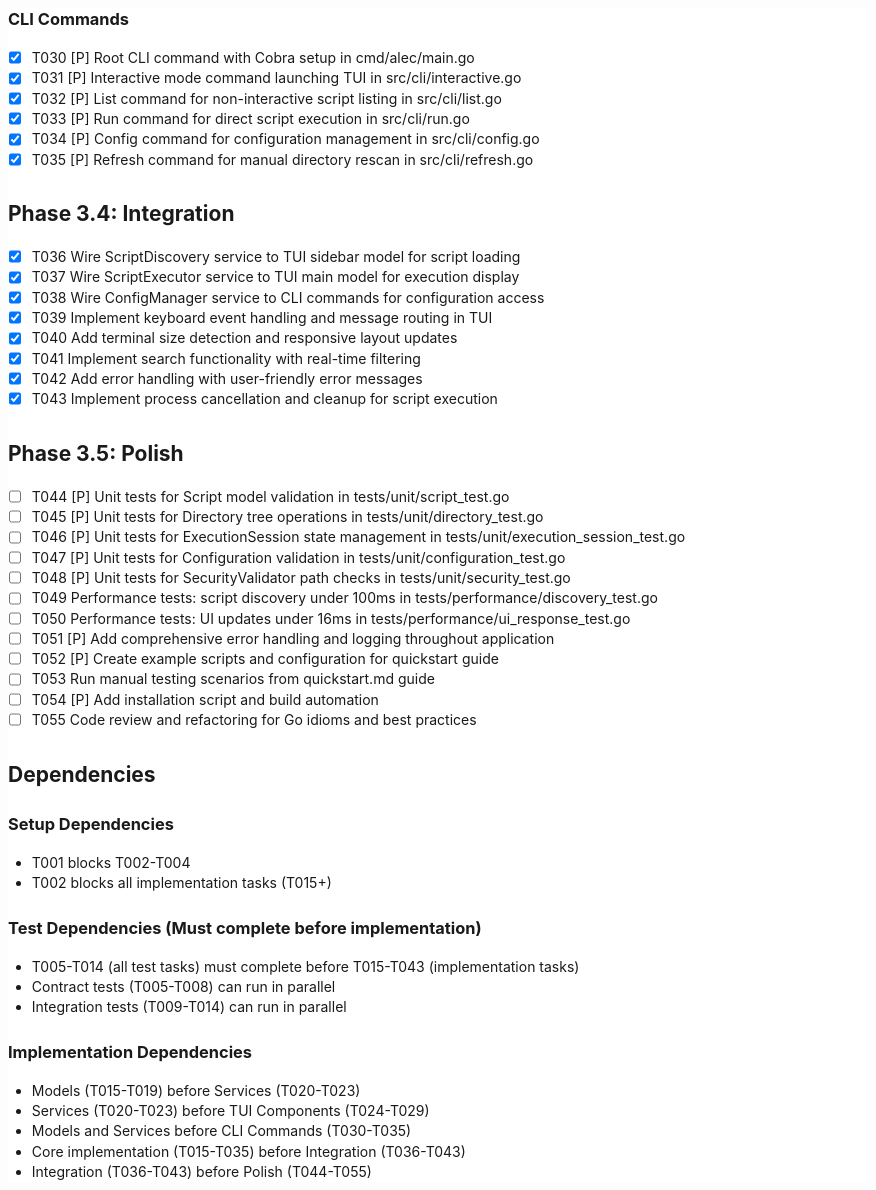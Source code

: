 ### CLI Commands
- [x] T030 [P] Root CLI command with Cobra setup in cmd/alec/main.go
- [x] T031 [P] Interactive mode command launching TUI in src/cli/interactive.go
- [x] T032 [P] List command for non-interactive script listing in src/cli/list.go
- [x] T033 [P] Run command for direct script execution in src/cli/run.go
- [x] T034 [P] Config command for configuration management in src/cli/config.go
- [x] T035 [P] Refresh command for manual directory rescan in src/cli/refresh.go

## Phase 3.4: Integration
- [x] T036 Wire ScriptDiscovery service to TUI sidebar model for script loading
- [x] T037 Wire ScriptExecutor service to TUI main model for execution display
- [x] T038 Wire ConfigManager service to CLI commands for configuration access
- [x] T039 Implement keyboard event handling and message routing in TUI
- [x] T040 Add terminal size detection and responsive layout updates
- [x] T041 Implement search functionality with real-time filtering
- [x] T042 Add error handling with user-friendly error messages
- [x] T043 Implement process cancellation and cleanup for script execution

## Phase 3.5: Polish
- [ ] T044 [P] Unit tests for Script model validation in tests/unit/script_test.go
- [ ] T045 [P] Unit tests for Directory tree operations in tests/unit/directory_test.go
- [ ] T046 [P] Unit tests for ExecutionSession state management in tests/unit/execution_session_test.go
- [ ] T047 [P] Unit tests for Configuration validation in tests/unit/configuration_test.go
- [ ] T048 [P] Unit tests for SecurityValidator path checks in tests/unit/security_test.go
- [ ] T049 Performance tests: script discovery under 100ms in tests/performance/discovery_test.go
- [ ] T050 Performance tests: UI updates under 16ms in tests/performance/ui_response_test.go
- [ ] T051 [P] Add comprehensive error handling and logging throughout application
- [ ] T052 [P] Create example scripts and configuration for quickstart guide
- [ ] T053 Run manual testing scenarios from quickstart.md guide
- [ ] T054 [P] Add installation script and build automation
- [ ] T055 Code review and refactoring for Go idioms and best practices

## Dependencies

### Setup Dependencies
- T001 blocks T002-T004
- T002 blocks all implementation tasks (T015+)

### Test Dependencies (Must complete before implementation)
- T005-T014 (all test tasks) must complete before T015-T043 (implementation tasks)
- Contract tests (T005-T008) can run in parallel
- Integration tests (T009-T014) can run in parallel

### Implementation Dependencies
- Models (T015-T019) before Services (T020-T023)
- Services (T020-T023) before TUI Components (T024-T029)
- Models and Services before CLI Commands (T030-T035)
- Core implementation (T015-T035) before Integration (T036-T043)
- Integration (T036-T043) before Polish (T044-T055)
